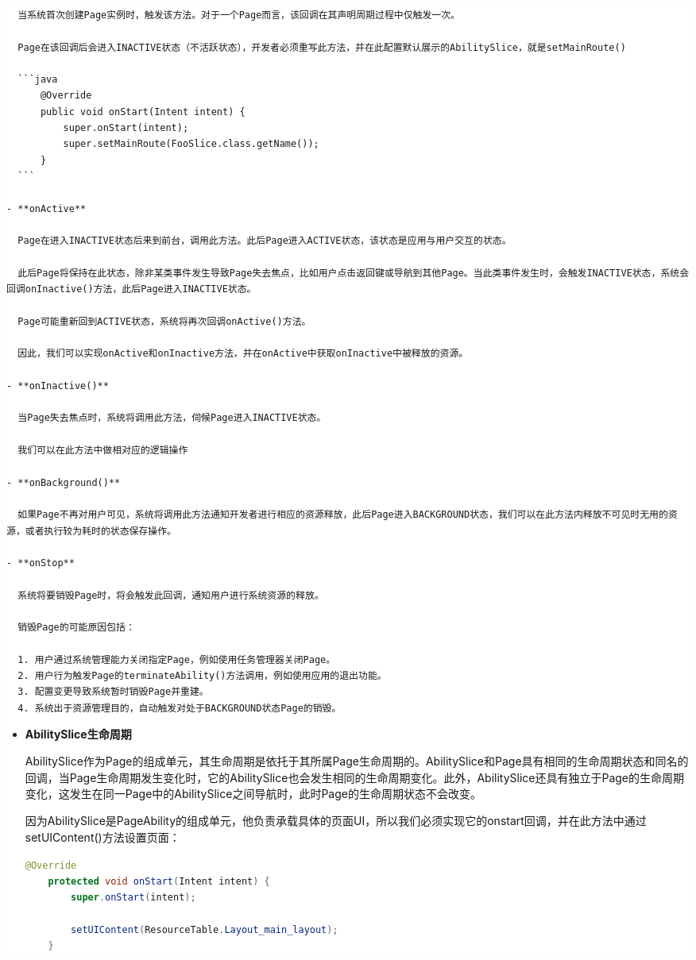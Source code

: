       当系统首次创建Page实例时，触发该方法。对于一个Page而言，该回调在其声明周期过程中仅触发一次。

      Page在该回调后会进入INACTIVE状态（不活跃状态），开发者必须重写此方法，并在此配置默认展示的AbilitySlice，就是setMainRoute()

      ```java
          @Override
          public void onStart(Intent intent) {
              super.onStart(intent);
              super.setMainRoute(FooSlice.class.getName());
          }
      ```

    - **onActive**

      Page在进入INACTIVE状态后来到前台，调用此方法。此后Page进入ACTIVE状态，该状态是应用与用户交互的状态。

      此后Page将保持在此状态，除非某类事件发生导致Page失去焦点，比如用户点击返回键或导航到其他Page。当此类事件发生时，会触发INACTIVE状态，系统会回调onInactive()方法，此后Page进入INACTIVE状态。

      Page可能重新回到ACTIVE状态，系统将再次回调onActive()方法。

      因此，我们可以实现onActive和onInactive方法，并在onActive中获取onInactive中被释放的资源。

    - **onInactive()**

      当Page失去焦点时，系统将调用此方法，伺候Page进入INACTIVE状态。

      我们可以在此方法中做相对应的逻辑操作

    - **onBackground()**

      如果Page不再对用户可见，系统将调用此方法通知开发者进行相应的资源释放，此后Page进入BACKGROUND状态，我们可以在此方法内释放不可见时无用的资源，或者执行较为耗时的状态保存操作。

    - **onStop**

      系统将要销毁Page时，将会触发此回调，通知用户进行系统资源的释放。

      销毁Page的可能原因包括：

      1. 用户通过系统管理能力关闭指定Page，例如使用任务管理器关闭Page。
      2. 用户行为触发Page的terminateAbility()方法调用，例如使用应用的退出功能。
      3. 配置变更导致系统暂时销毁Page并重建。
      4. 系统出于资源管理目的，自动触发对处于BACKGROUND状态Page的销毁。

  - **AbilitySlice生命周期**

    AbilitySlice作为Page的组成单元，其生命周期是依托于其所属Page生命周期的。AbilitySlice和Page具有相同的生命周期状态和同名的回调，当Page生命周期发生变化时，它的AbilitySlice也会发生相同的生命周期变化。此外，AbilitySlice还具有独立于Page的生命周期变化，这发生在同一Page中的AbilitySlice之间导航时，此时Page的生命周期状态不会改变。

    因为AbilitySlice是PageAbility的组成单元，他负责承载具体的页面UI，所以我们必须实现它的onstart回调，并在此方法中通过setUIContent()方法设置页面：

    ```java
    @Override
        protected void onStart(Intent intent) {
            super.onStart(intent);
     
            setUIContent(ResourceTable.Layout_main_layout);
        }
    ```
